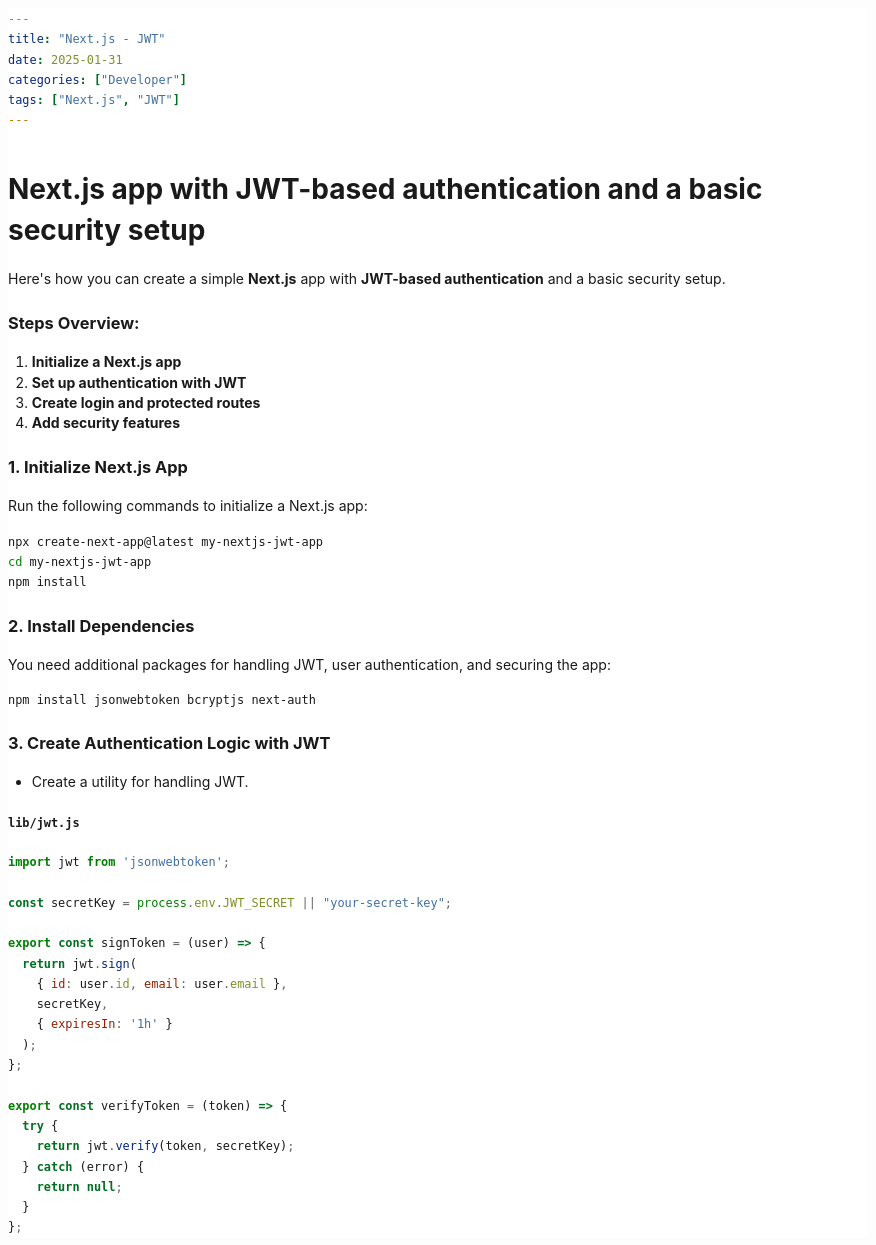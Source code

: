 ```yaml
---
title: "Next.js - JWT"
date: 2025-01-31
categories: ["Developer"]
tags: ["Next.js", "JWT"]
---
```


# Next.js app with JWT-based authentication and a basic security setup

Here's how you can create a simple **Next.js** app with **JWT-based authentication** and a basic security setup.

### Steps Overview:
1. **Initialize a Next.js app**
2. **Set up authentication with JWT**
3. **Create login and protected routes**
4. **Add security features**

### 1. Initialize Next.js App

Run the following commands to initialize a Next.js app:

```bash
npx create-next-app@latest my-nextjs-jwt-app
cd my-nextjs-jwt-app
npm install
```

### 2. Install Dependencies

You need additional packages for handling JWT, user authentication, and securing the app:

```bash
npm install jsonwebtoken bcryptjs next-auth
```

### 3. Create Authentication Logic with JWT

- Create a utility for handling JWT.

#### `lib/jwt.js`

```js
import jwt from 'jsonwebtoken';

const secretKey = process.env.JWT_SECRET || "your-secret-key";

export const signToken = (user) => {
  return jwt.sign(
    { id: user.id, email: user.email }, 
    secretKey, 
    { expiresIn: '1h' } 
  );
};

export const verifyToken = (token) => {
  try {
    return jwt.verify(token, secretKey);
  } catch (error) {
    return null;
  }
};
```